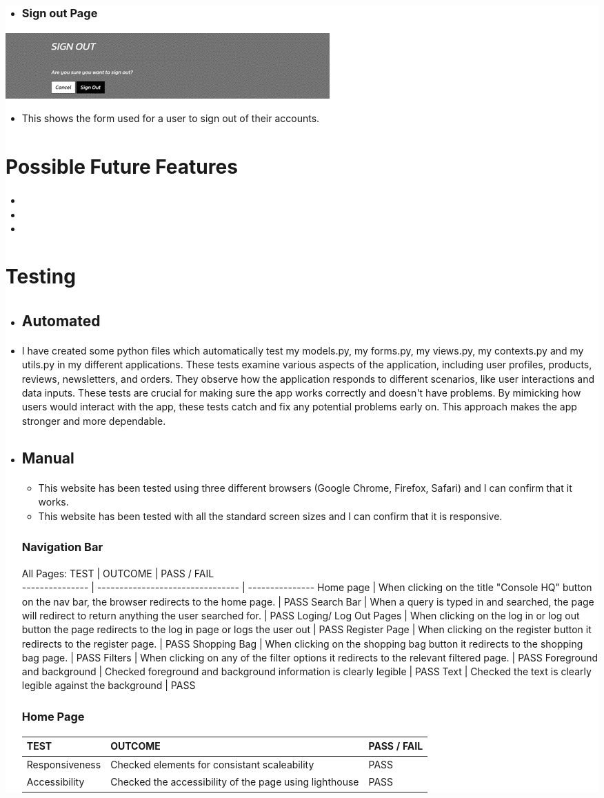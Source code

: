    - ### Sign out Page
   ![A screenshot of my sign out page](/media/sign_out.png)
   - This shows the form used for a user to sign out of their accounts.

 # Possible Future Features
   -  
   - 
   -  
    
 # Testing 
 - ## Automated 
  - I have created some python files which automatically test my models.py, my forms.py, my views.py, my contexts.py and my utils.py in my different applications. These tests examine various aspects of the application, including user profiles, products, reviews, newsletters, and orders. They observe how the application responds to different scenarios, like user interactions and data inputs. These tests are crucial for making sure the app works correctly and doesn't have problems. By mimicking how users would interact with the app, these tests catch and fix any potential problems early on. This approach makes the app stronger and more dependable. 

 - ## Manual 
   - This website has been tested using three different browsers (Google Chrome, Firefox, Safari) and I can confirm that it works. 
   - This website has been tested with all the standard screen sizes and I can confirm that it is responsive. 

    ### Navigation Bar
    All Pages:
    TEST            | OUTCOME                          | PASS / FAIL  
    --------------- | -------------------------------- | ---------------
    Home page | When clicking on the title "Console HQ" button on the nav bar, the browser redirects to the home page. | PASS
    Search Bar | When a query is typed in and searched, the page will redirect to return anything the user searched for.  | PASS
    Loging/ Log Out Pages | When clicking on the log in or log out button the page redirects to the log in page or logs the user out | PASS
    Register Page | When clicking on the register button it redirects to the register page. | PASS
    Shopping Bag | When clicking on the shopping bag button it redirects to the shopping bag page. | PASS
    Filters | When clicking on any of the filter options it redirects to the relevant filtered page. | PASS
    Foreground and background | Checked foreground and background information is clearly legible | PASS
    Text | Checked the text is clearly legible against the background | PASS

    ### Home Page
    TEST            | OUTCOME                          | PASS / FAIL  
    --------------- | -------------------------------- | ---------------
    Responsiveness | Checked elements for consistant scaleability | PASS
    Accessibility | Checked the accessibility of the page using lighthouse | PASS
